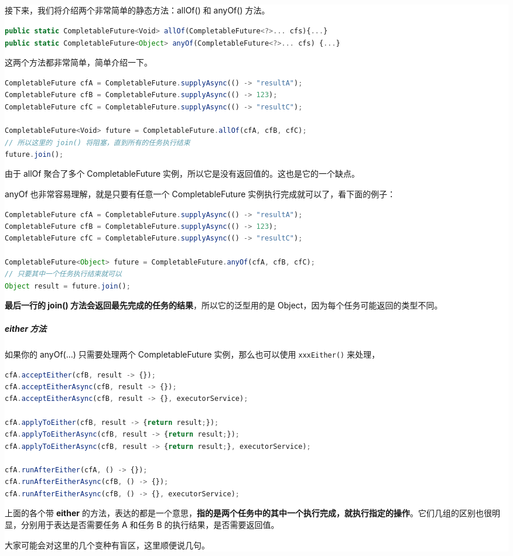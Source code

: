 接下来，我们将介绍两个非常简单的静态方法：allOf() 和 anyOf() 方法。

```javascript
public static CompletableFuture<Void> allOf(CompletableFuture<?>... cfs){...}
public static CompletableFuture<Object> anyOf(CompletableFuture<?>... cfs) {...}
```

这两个方法都非常简单，简单介绍一下。

```javascript
CompletableFuture cfA = CompletableFuture.supplyAsync(() -> "resultA");
CompletableFuture cfB = CompletableFuture.supplyAsync(() -> 123);
CompletableFuture cfC = CompletableFuture.supplyAsync(() -> "resultC");

CompletableFuture<Void> future = CompletableFuture.allOf(cfA, cfB, cfC);
// 所以这里的 join() 将阻塞，直到所有的任务执行结束
future.join();
```

由于 allOf 聚合了多个 CompletableFuture 实例，所以它是没有返回值的。这也是它的一个缺点。

anyOf 也非常容易理解，就是只要有任意一个 CompletableFuture 实例执行完成就可以了，看下面的例子：

```javascript
CompletableFuture cfA = CompletableFuture.supplyAsync(() -> "resultA");
CompletableFuture cfB = CompletableFuture.supplyAsync(() -> 123);
CompletableFuture cfC = CompletableFuture.supplyAsync(() -> "resultC");

CompletableFuture<Object> future = CompletableFuture.anyOf(cfA, cfB, cfC);
// 只要其中一个任务执行结束就可以
Object result = future.join();
```

**最后一行的 join() 方法会返回最先完成的任务的结果**，所以它的泛型用的是 Object，因为每个任务可能返回的类型不同。

##### **either 方法**

如果你的 anyOf(…) 只需要处理两个 CompletableFuture 实例，那么也可以使用 `xxxEither()` 来处理，

```javascript
cfA.acceptEither(cfB, result -> {});
cfA.acceptEitherAsync(cfB, result -> {});
cfA.acceptEitherAsync(cfB, result -> {}, executorService);

cfA.applyToEither(cfB, result -> {return result;});
cfA.applyToEitherAsync(cfB, result -> {return result;});
cfA.applyToEitherAsync(cfB, result -> {return result;}, executorService);

cfA.runAfterEither(cfA, () -> {});
cfA.runAfterEitherAsync(cfB, () -> {});
cfA.runAfterEitherAsync(cfB, () -> {}, executorService);
```

上面的各个带 **either** 的方法，表达的都是一个意思，**指的是两个任务中的其中一个执行完成，就执行指定的操作**。它们几组的区别也很明显，分别用于表达是否需要任务 A 和任务 B 的执行结果，是否需要返回值。

大家可能会对这里的几个变种有盲区，这里顺便说几句。

